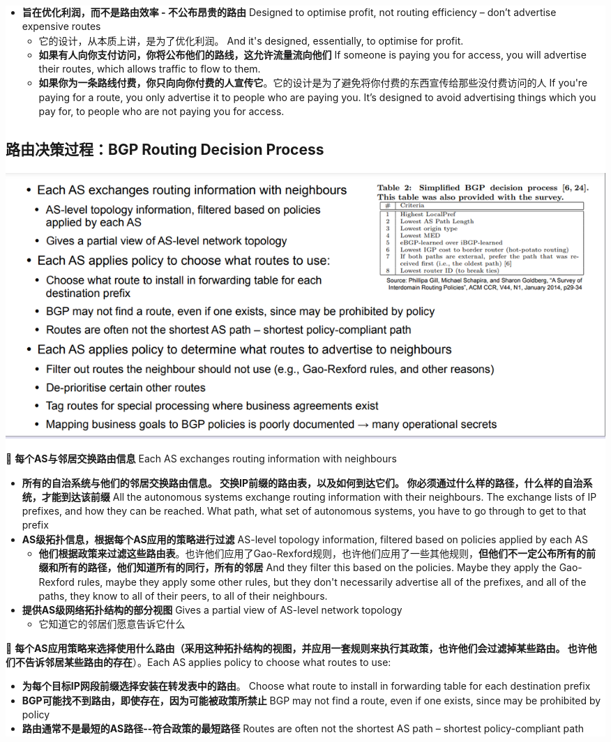   - **旨在优化利润，而不是路由效率 - 不公布昂贵的路由** Designed to optimise profit, not routing efficiency – don’t advertise expensive routes
    - 它的设计，从本质上讲，是为了优化利润。 And it's designed, essentially, to optimise for  profit.
    - **如果有人向你支付访问，你将公布他们的路线，这允许流量流向他们**   If someone is paying you for access,  you will advertise their routes, which allows  traffic to flow to them.
    - **如果你为一条路线付费，你只向向你付费的人宣传它**。它的设计是为了避免将你付费的东西宣传给那些没付费访问的人  If you're paying for a route,  you only advertise it to people who  are paying you.  It’s designed to avoid advertising things which  you pay for, to people who are  not paying you for access.

## 路由决策过程：BGP Routing Decision Process

![](/static/2021-04-27-19-21-34.png)

:orange: **每个AS与邻居交换路由信息** Each AS exchanges routing information with neighbours

- **所有的自治系统与他们的邻居交换路由信息。 交换IP前缀的路由表，以及如何到达它们。 你必须通过什么样的路径，什么样的自治系统，才能到达该前缀** All the autonomous systems exchange routing information  with their neighbours.  The exchange lists of IP prefixes,  and how they can be reached.  What path, what set of autonomous systems,  you have to go through to get  to that prefix
- **AS级拓扑信息，根据每个AS应用的策略进行过滤** AS-level topology information, filtered based on policies applied by each AS
  - **他们根据政策来过滤这些路由表**。也许他们应用了Gao-Rexford规则，也许他们应用了一些其他规则，**但他们不一定公布所有的前缀和所有的路径，他们知道所有的同行，所有的邻居** And they filter this based on the  policies. Maybe they apply the Gao-Rexford rules,  maybe they apply some other rules,  but they don't necessarily advertise all of  the prefixes, and all of the paths,  they know to all of their peers,  to all of their neighbours.
- **提供AS级网络拓扑结构的部分视图** Gives a partial view of AS-level network topology
  - 它知道它的邻居们愿意告诉它什么

:orange: **每个AS应用策略来选择使用什么路由（采用这种拓扑结构的视图，并应用一套规则来执行其政策，也许他们会过滤掉某些路由。 也许他们不告诉邻居某些路由的存在**）。Each AS applies policy to choose what routes to use:

- **为每个目标IP网段前缀选择安装在转发表中的路由**。 Choose what route to install in forwarding table for each destination prefix
- **BGP可能找不到路由，即使存在，因为可能被政策所禁止** BGP may not find a route, even if one exists, since may be prohibited by policy
- **路由通常不是最短的AS路径--符合政策的最短路径** Routes are often not the shortest AS path – shortest policy-compliant path
